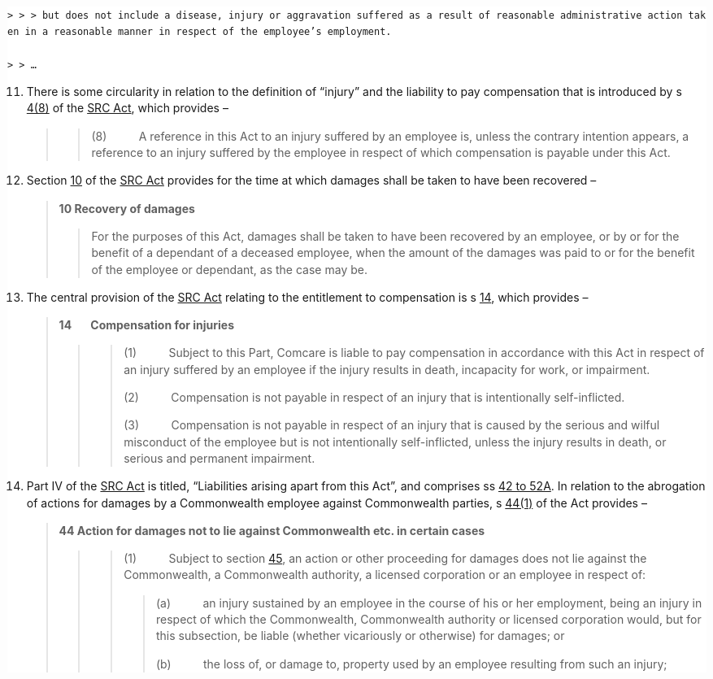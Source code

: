     > > > but does not include a disease, injury or aggravation suffered as a result of reasonable administrative action taken in a reasonable manner in respect of the employee’s employment.
    
    > > …
    
11. There is some circularity in relation to the definition of “injury” and the liability to pay compensation that is introduced by s [4(8)](https://jade.io/article/218564/section/13644) of the [SRC Act](https://jade.io/article/218564), which provides –
    
    > > (8)          A reference in this Act to an injury suffered by an employee is, unless the contrary intention appears, a reference to an injury suffered by the employee in respect of which compensation is payable under this Act.
    
12. Section [10](https://jade.io/article/218564/section/280) of the [SRC Act](https://jade.io/article/218564) provides for the time at which damages shall be taken to have been recovered –
    
    > **10 Recovery of damages**
    > 
    > > For the purposes of this Act, damages shall be taken to have been recovered by an employee, or by or for the benefit of a dependant of a deceased employee, when the amount of the damages was paid to or for the benefit of the employee or dependant, as the case may be.
    
13. The central provision of the [SRC Act](https://jade.io/article/218564) relating to the entitlement to compensation is s [14](https://jade.io/article/218564/section/290), which provides –
    
    > **14       Compensation for injuries**
    > 
    > > > (1)          Subject to this Part, Comcare is liable to pay compensation in accordance with this Act in respect of an injury suffered by an employee if the injury results in death, incapacity for work, or impairment.
    > > > 
    > > > (2)          Compensation is not payable in respect of an injury that is intentionally self-inflicted.
    > > > 
    > > > (3)          Compensation is not payable in respect of an injury that is caused by the serious and wilful misconduct of the employee but is not intentionally self-inflicted, unless the injury results in death, or serious and permanent impairment.
    
14. Part IV of the [SRC Act](https://jade.io/article/218564) is titled, “Liabilities arising apart from this Act”, and comprises ss [42 to 52A](https://jade.io/article/218564/section/1392463). In relation to the abrogation of actions for damages by a Commonwealth employee against Commonwealth parties, s [44(1)](https://jade.io/article/218564/section/324) of the Act provides –
    
    > **44 Action for damages not to lie against Commonwealth etc. in certain cases**
    > 
    > > > (1)          Subject to section [45](https://jade.io/article/218564/section/954), an action or other proceeding for damages does not lie against the Commonwealth, a Commonwealth authority, a licensed corporation or an employee in respect of:
    > > > 
    > > > > (a)          an injury sustained by an employee in the course of his or her employment, being an injury in respect of which the Commonwealth, Commonwealth authority or licensed corporation would, but for this subsection, be liable (whether vicariously or otherwise) for damages; or
    > > > > 
    > > > > (b)          the loss of, or damage to, property used by an employee resulting from such an injury;
    